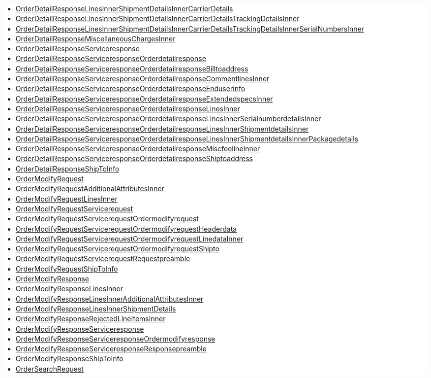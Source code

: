  - [OrderDetailResponseLinesInnerShipmentDetailsInnerCarrierDetails](docs/OrderDetailResponseLinesInnerShipmentDetailsInnerCarrierDetails.md)
 - [OrderDetailResponseLinesInnerShipmentDetailsInnerCarrierDetailsTrackingDetailsInner](docs/OrderDetailResponseLinesInnerShipmentDetailsInnerCarrierDetailsTrackingDetailsInner.md)
 - [OrderDetailResponseLinesInnerShipmentDetailsInnerCarrierDetailsTrackingDetailsInnerSerialNumbersInner](docs/OrderDetailResponseLinesInnerShipmentDetailsInnerCarrierDetailsTrackingDetailsInnerSerialNumbersInner.md)
 - [OrderDetailResponseMiscellaneousChargesInner](docs/OrderDetailResponseMiscellaneousChargesInner.md)
 - [OrderDetailResponseServiceresponse](docs/OrderDetailResponseServiceresponse.md)
 - [OrderDetailResponseServiceresponseOrderdetailresponse](docs/OrderDetailResponseServiceresponseOrderdetailresponse.md)
 - [OrderDetailResponseServiceresponseOrderdetailresponseBilltoaddress](docs/OrderDetailResponseServiceresponseOrderdetailresponseBilltoaddress.md)
 - [OrderDetailResponseServiceresponseOrderdetailresponseCommentlinesInner](docs/OrderDetailResponseServiceresponseOrderdetailresponseCommentlinesInner.md)
 - [OrderDetailResponseServiceresponseOrderdetailresponseEnduserinfo](docs/OrderDetailResponseServiceresponseOrderdetailresponseEnduserinfo.md)
 - [OrderDetailResponseServiceresponseOrderdetailresponseExtendedspecsInner](docs/OrderDetailResponseServiceresponseOrderdetailresponseExtendedspecsInner.md)
 - [OrderDetailResponseServiceresponseOrderdetailresponseLinesInner](docs/OrderDetailResponseServiceresponseOrderdetailresponseLinesInner.md)
 - [OrderDetailResponseServiceresponseOrderdetailresponseLinesInnerSerialnumberdetailsInner](docs/OrderDetailResponseServiceresponseOrderdetailresponseLinesInnerSerialnumberdetailsInner.md)
 - [OrderDetailResponseServiceresponseOrderdetailresponseLinesInnerShipmentdetailsInner](docs/OrderDetailResponseServiceresponseOrderdetailresponseLinesInnerShipmentdetailsInner.md)
 - [OrderDetailResponseServiceresponseOrderdetailresponseLinesInnerShipmentdetailsInnerPackagedetails](docs/OrderDetailResponseServiceresponseOrderdetailresponseLinesInnerShipmentdetailsInnerPackagedetails.md)
 - [OrderDetailResponseServiceresponseOrderdetailresponseMiscfeelineInner](docs/OrderDetailResponseServiceresponseOrderdetailresponseMiscfeelineInner.md)
 - [OrderDetailResponseServiceresponseOrderdetailresponseShiptoaddress](docs/OrderDetailResponseServiceresponseOrderdetailresponseShiptoaddress.md)
 - [OrderDetailResponseShipToInfo](docs/OrderDetailResponseShipToInfo.md)
 - [OrderModifyRequest](docs/OrderModifyRequest.md)
 - [OrderModifyRequestAdditionalAttributesInner](docs/OrderModifyRequestAdditionalAttributesInner.md)
 - [OrderModifyRequestLinesInner](docs/OrderModifyRequestLinesInner.md)
 - [OrderModifyRequestServicerequest](docs/OrderModifyRequestServicerequest.md)
 - [OrderModifyRequestServicerequestOrdermodifyrequest](docs/OrderModifyRequestServicerequestOrdermodifyrequest.md)
 - [OrderModifyRequestServicerequestOrdermodifyrequestHeaderdata](docs/OrderModifyRequestServicerequestOrdermodifyrequestHeaderdata.md)
 - [OrderModifyRequestServicerequestOrdermodifyrequestLinedataInner](docs/OrderModifyRequestServicerequestOrdermodifyrequestLinedataInner.md)
 - [OrderModifyRequestServicerequestOrdermodifyrequestShipto](docs/OrderModifyRequestServicerequestOrdermodifyrequestShipto.md)
 - [OrderModifyRequestServicerequestRequestpreamble](docs/OrderModifyRequestServicerequestRequestpreamble.md)
 - [OrderModifyRequestShipToInfo](docs/OrderModifyRequestShipToInfo.md)
 - [OrderModifyResponse](docs/OrderModifyResponse.md)
 - [OrderModifyResponseLinesInner](docs/OrderModifyResponseLinesInner.md)
 - [OrderModifyResponseLinesInnerAdditionalAttributesInner](docs/OrderModifyResponseLinesInnerAdditionalAttributesInner.md)
 - [OrderModifyResponseLinesInnerShipmentDetails](docs/OrderModifyResponseLinesInnerShipmentDetails.md)
 - [OrderModifyResponseRejectedLineItemsInner](docs/OrderModifyResponseRejectedLineItemsInner.md)
 - [OrderModifyResponseServiceresponse](docs/OrderModifyResponseServiceresponse.md)
 - [OrderModifyResponseServiceresponseOrdermodifyresponse](docs/OrderModifyResponseServiceresponseOrdermodifyresponse.md)
 - [OrderModifyResponseServiceresponseResponsepreamble](docs/OrderModifyResponseServiceresponseResponsepreamble.md)
 - [OrderModifyResponseShipToInfo](docs/OrderModifyResponseShipToInfo.md)
 - [OrderSearchRequest](docs/OrderSearchRequest.md)